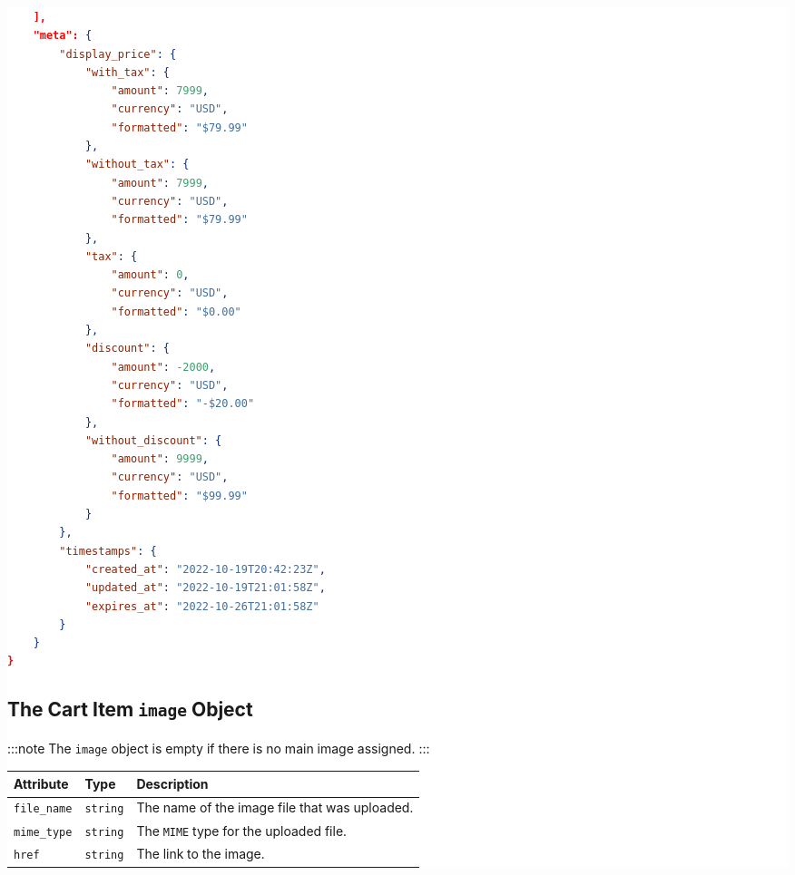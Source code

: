 ```json
    ],
    "meta": {
        "display_price": {
            "with_tax": {
                "amount": 7999,
                "currency": "USD",
                "formatted": "$79.99"
            },
            "without_tax": {
                "amount": 7999,
                "currency": "USD",
                "formatted": "$79.99"
            },
            "tax": {
                "amount": 0,
                "currency": "USD",
                "formatted": "$0.00"
            },
            "discount": {
                "amount": -2000,
                "currency": "USD",
                "formatted": "-$20.00"
            },
            "without_discount": {
                "amount": 9999,
                "currency": "USD",
                "formatted": "$99.99"
            }
        },
        "timestamps": {
            "created_at": "2022-10-19T20:42:23Z",
            "updated_at": "2022-10-19T21:01:58Z",
            "expires_at": "2022-10-26T21:01:58Z"
        }
    }
}
```

## The Cart Item `image` Object

:::note
The `image` object is empty if there is no main image assigned.
:::

| Attribute | Type | Description |
| :--- | :--- | :--- |
| `file_name` | `string` | The name of the image file that was uploaded. |
| `mime_type` | `string` | The `MIME` type for the uploaded file. |
| `href` | `string` | The link to the image. |
